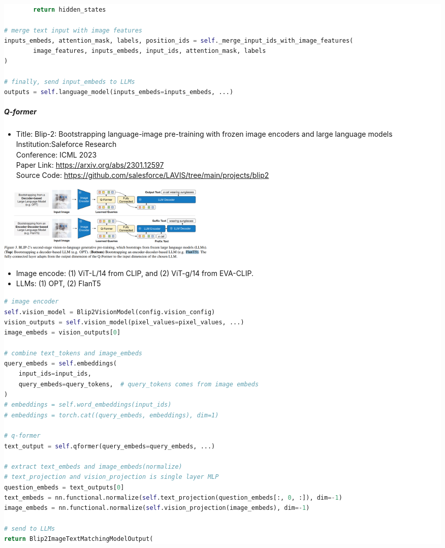 ```python
        return hidden_states

# merge text input with image features
inputs_embeds, attention_mask, labels, position_ids = self._merge_input_ids_with_image_features(
        image_features, inputs_embeds, input_ids, attention_mask, labels
)

# finally, send input_embeds to LLMs
outputs = self.language_model(inputs_embeds=inputs_embeds, ...)
```

##### Q-former
- Title: Blip-2: Bootstrapping language-image pre-training with frozen image encoders and large language models
Institution:Saleforce Research   
Conference: ICML 2023  
Paper Link: https://arxiv.org/abs/2301.12597  
Source Code: https://github.com/salesforce/LAVIS/tree/main/projects/blip2  

<img src="./pictures/BLIP2-Architecture.png" width=400>

- Image encode: (1) ViT-L/14 from CLIP, and (2) ViT-g/14 from EVA-CLIP.
- LLMs: (1) OPT, (2) FlanT5

```python
# image encoder
self.vision_model = Blip2VisionModel(config.vision_config)
vision_outputs = self.vision_model(pixel_values=pixel_values, ...)
image_embeds = vision_outputs[0]

# combine text_tokens and image_embeds
query_embeds = self.embeddings(
    input_ids=input_ids,
    query_embeds=query_tokens,  # query_tokens comes from image embeds
)
# embeddings = self.word_embeddings(input_ids)
# embeddings = torch.cat((query_embeds, embeddings), dim=1)

# q-former
text_output = self.qformer(query_embeds=query_embeds, ...)

# extract text_embeds and image_embeds(normalize)
# text_projection and vision_projection is single layer MLP
question_embeds = text_outputs[0]
text_embeds = nn.functional.normalize(self.text_projection(question_embeds[:, 0, :]), dim=-1)
image_embeds = nn.functional.normalize(self.vision_projection(image_embeds), dim=-1)

# send to LLMs
return Blip2ImageTextMatchingModelOutput(
```